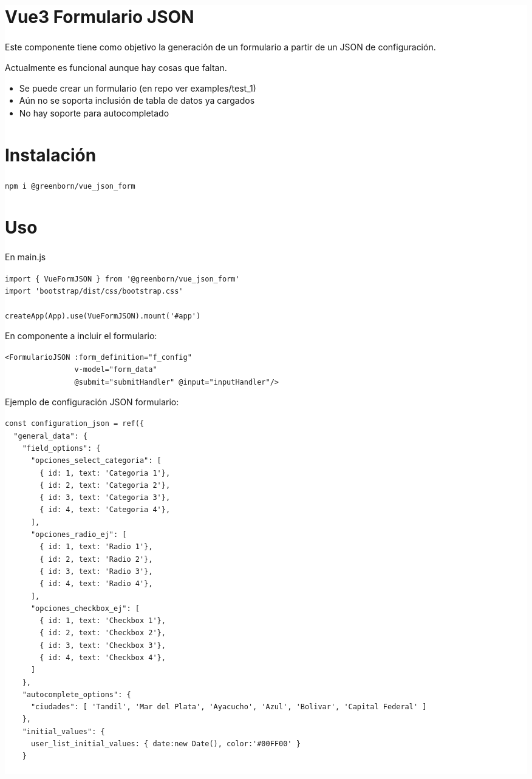 # Vue3 Formulario JSON

Este componente tiene como objetivo la generación de un formulario a partir de un JSON de configuración.

Actualmente es funcional aunque hay cosas que faltan.

- Se puede crear un formulario (en repo ver examples/test_1) 
- Aún no se soporta inclusión de tabla de datos ya cargados 
- No hay soporte para autocompletado

# Instalación
```npm i @greenborn/vue_json_form```

# Uso

En main.js
```
import { VueFormJSON } from '@greenborn/vue_json_form'
import 'bootstrap/dist/css/bootstrap.css'

createApp(App).use(VueFormJSON).mount('#app')
```

En componente a incluir el formulario:
```
<FormularioJSON :form_definition="f_config" 
                v-model="form_data" 
                @submit="submitHandler" @input="inputHandler"/>
```

Ejemplo de configuración JSON formulario:
```
const configuration_json = ref({
  "general_data": {
    "field_options": {
      "opciones_select_categoria": [
        { id: 1, text: 'Categoria 1'},
        { id: 2, text: 'Categoria 2'},
        { id: 3, text: 'Categoria 3'},
        { id: 4, text: 'Categoria 4'},
      ],
      "opciones_radio_ej": [
        { id: 1, text: 'Radio 1'},
        { id: 2, text: 'Radio 2'},
        { id: 3, text: 'Radio 3'},
        { id: 4, text: 'Radio 4'},
      ],
      "opciones_checkbox_ej": [
        { id: 1, text: 'Checkbox 1'},
        { id: 2, text: 'Checkbox 2'},
        { id: 3, text: 'Checkbox 3'},
        { id: 4, text: 'Checkbox 4'},
      ]
    },
    "autocomplete_options": {
      "ciudades": [ 'Tandil', 'Mar del Plata', 'Ayacucho', 'Azul', 'Bolivar', 'Capital Federal' ]
    },
    "initial_values": {
      user_list_initial_values: { date:new Date(), color:'#00FF00' }
    }
    